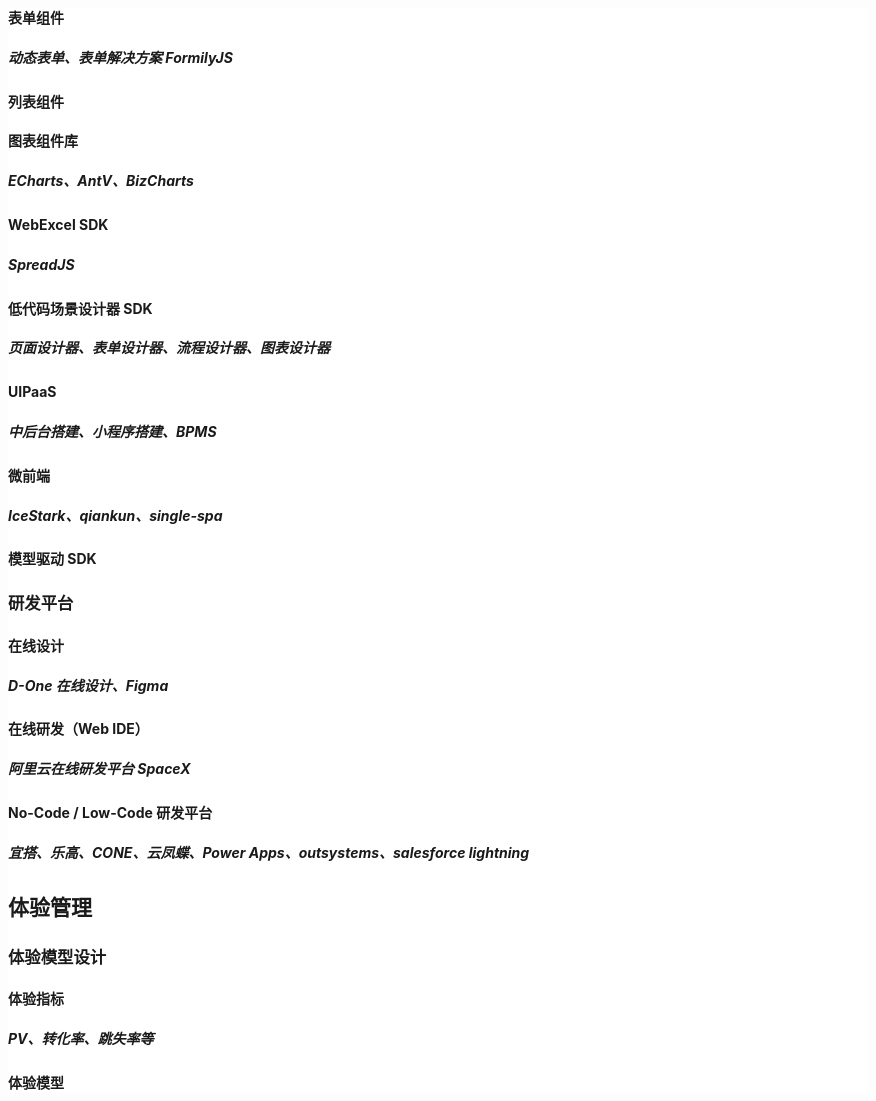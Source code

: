 #### 表单组件

##### 动态表单、表单解决方案 FormilyJS

#### 列表组件

#### 图表组件库

##### ECharts、AntV、BizCharts

#### WebExcel SDK

##### SpreadJS

#### 低代码场景设计器 SDK

##### 页面设计器、表单设计器、流程设计器、图表设计器

#### UIPaaS

##### 中后台搭建、小程序搭建、BPMS

#### 微前端

##### IceStark、qiankun、single-spa

#### 模型驱动 SDK

### 研发平台

#### 在线设计

##### D-One 在线设计、Figma

#### 在线研发（Web IDE）

##### 阿里云在线研发平台 SpaceX

#### No-Code / Low-Code 研发平台

##### 宜搭、乐高、CONE、云凤蝶、Power Apps、outsystems、salesforce lightning

## 体验管理

### 体验模型设计

#### 体验指标

##### PV、转化率、跳失率等

#### 体验模型
